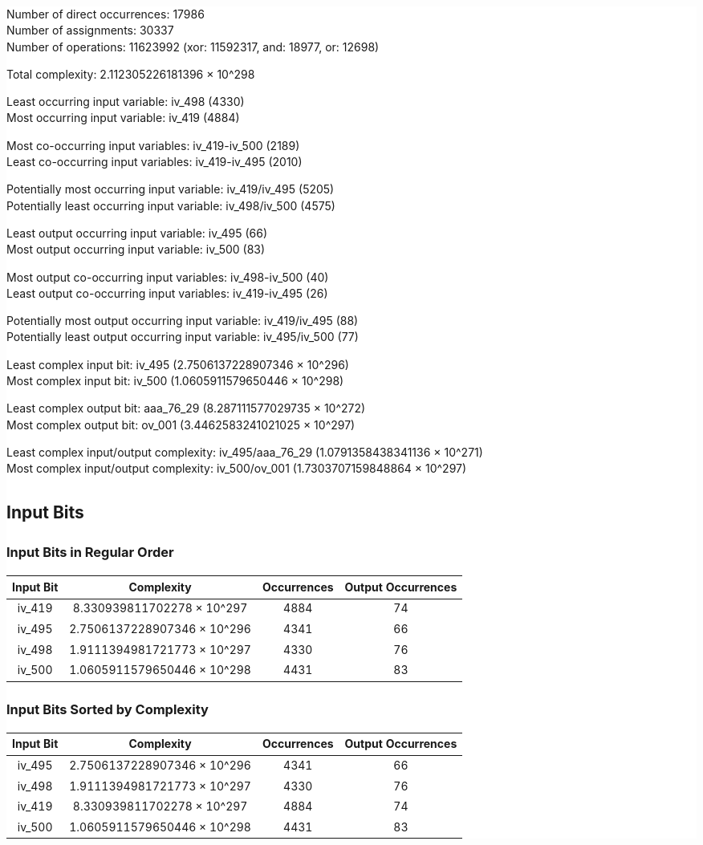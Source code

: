 Number of direct occurrences: 17986  
Number of assignments: 30337  
Number of operations: 11623992
(xor: 11592317,
and: 18977,
or: 12698)

Total complexity: 2.112305226181396 × 10^298

Least occurring input variable: iv_498 (4330)  
Most occurring input variable: iv_419 (4884)

Most co-occurring input variables: iv_419-iv_500 (2189)  
Least co-occurring input variables: iv_419-iv_495 (2010)

Potentially most occurring input variable: iv_419/iv_495 (5205)  
Potentially least occurring input variable: iv_498/iv_500 (4575)

Least output occurring input variable: iv_495 (66)  
Most output occurring input variable: iv_500 (83)

Most output co-occurring input variables: iv_498-iv_500 (40)  
Least output co-occurring input variables: iv_419-iv_495 (26)

Potentially most output occurring input variable: iv_419/iv_495 (88)  
Potentially least output occurring input variable: iv_495/iv_500 (77)

Least complex input bit: iv_495 (2.7506137228907346 × 10^296)  
Most complex input bit: iv_500 (1.0605911579650446 × 10^298)

Least complex output bit: aaa_76_29 (8.287111577029735 × 10^272)  
Most complex output bit: ov_001 (3.4462583241021025 × 10^297)

Least complex input/output complexity: iv_495/aaa_76_29 (1.0791358438341136 × 10^271)  
Most complex input/output complexity: iv_500/ov_001 (1.7303707159848864 × 10^297)

## Input Bits

### Input Bits in Regular Order

| Input Bit | Complexity | Occurrences | Output Occurrences |
|:---------:|:----------:|:-----------:|:------------------:|
| iv_419 | 8.330939811702278 × 10^297 | 4884 | 74 |
| iv_495 | 2.7506137228907346 × 10^296 | 4341 | 66 |
| iv_498 | 1.9111394981721773 × 10^297 | 4330 | 76 |
| iv_500 | 1.0605911579650446 × 10^298 | 4431 | 83 |

### Input Bits Sorted by Complexity

| Input Bit | Complexity | Occurrences | Output Occurrences |
|:---------:|:----------:|:-----------:|:------------------:|
| iv_495 | 2.7506137228907346 × 10^296 | 4341 | 66 |
| iv_498 | 1.9111394981721773 × 10^297 | 4330 | 76 |
| iv_419 | 8.330939811702278 × 10^297 | 4884 | 74 |
| iv_500 | 1.0605911579650446 × 10^298 | 4431 | 83 |
